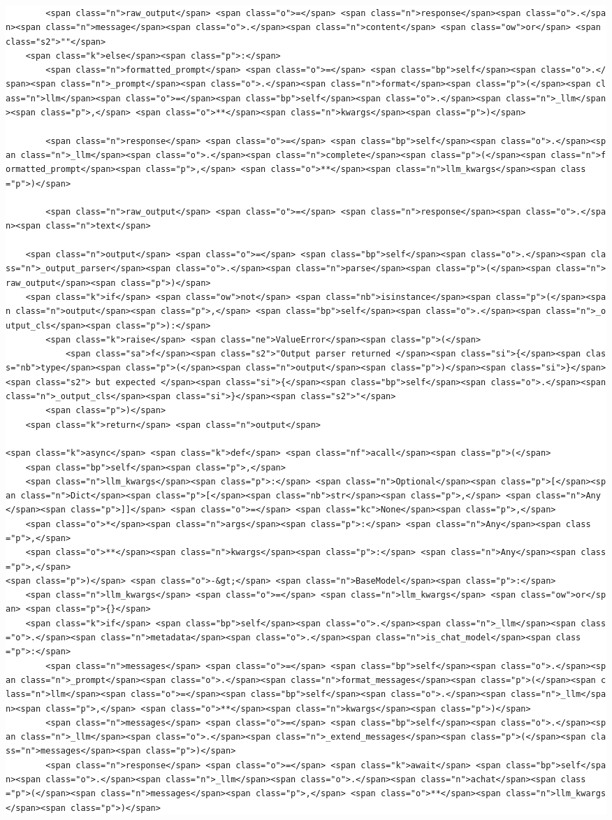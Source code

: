             <span class="n">raw_output</span> <span class="o">=</span> <span class="n">response</span><span class="o">.</span><span class="n">message</span><span class="o">.</span><span class="n">content</span> <span class="ow">or</span> <span class="s2">""</span>
        <span class="k">else</span><span class="p">:</span>
            <span class="n">formatted_prompt</span> <span class="o">=</span> <span class="bp">self</span><span class="o">.</span><span class="n">_prompt</span><span class="o">.</span><span class="n">format</span><span class="p">(</span><span class="n">llm</span><span class="o">=</span><span class="bp">self</span><span class="o">.</span><span class="n">_llm</span><span class="p">,</span> <span class="o">**</span><span class="n">kwargs</span><span class="p">)</span>

            <span class="n">response</span> <span class="o">=</span> <span class="bp">self</span><span class="o">.</span><span class="n">_llm</span><span class="o">.</span><span class="n">complete</span><span class="p">(</span><span class="n">formatted_prompt</span><span class="p">,</span> <span class="o">**</span><span class="n">llm_kwargs</span><span class="p">)</span>

            <span class="n">raw_output</span> <span class="o">=</span> <span class="n">response</span><span class="o">.</span><span class="n">text</span>

        <span class="n">output</span> <span class="o">=</span> <span class="bp">self</span><span class="o">.</span><span class="n">_output_parser</span><span class="o">.</span><span class="n">parse</span><span class="p">(</span><span class="n">raw_output</span><span class="p">)</span>
        <span class="k">if</span> <span class="ow">not</span> <span class="nb">isinstance</span><span class="p">(</span><span class="n">output</span><span class="p">,</span> <span class="bp">self</span><span class="o">.</span><span class="n">_output_cls</span><span class="p">):</span>
            <span class="k">raise</span> <span class="ne">ValueError</span><span class="p">(</span>
                <span class="sa">f</span><span class="s2">"Output parser returned </span><span class="si">{</span><span class="nb">type</span><span class="p">(</span><span class="n">output</span><span class="p">)</span><span class="si">}</span><span class="s2"> but expected </span><span class="si">{</span><span class="bp">self</span><span class="o">.</span><span class="n">_output_cls</span><span class="si">}</span><span class="s2">"</span>
            <span class="p">)</span>
        <span class="k">return</span> <span class="n">output</span>

    <span class="k">async</span> <span class="k">def</span> <span class="nf">acall</span><span class="p">(</span>
        <span class="bp">self</span><span class="p">,</span>
        <span class="n">llm_kwargs</span><span class="p">:</span> <span class="n">Optional</span><span class="p">[</span><span class="n">Dict</span><span class="p">[</span><span class="nb">str</span><span class="p">,</span> <span class="n">Any</span><span class="p">]]</span> <span class="o">=</span> <span class="kc">None</span><span class="p">,</span>
        <span class="o">*</span><span class="n">args</span><span class="p">:</span> <span class="n">Any</span><span class="p">,</span>
        <span class="o">**</span><span class="n">kwargs</span><span class="p">:</span> <span class="n">Any</span><span class="p">,</span>
    <span class="p">)</span> <span class="o">-&gt;</span> <span class="n">BaseModel</span><span class="p">:</span>
        <span class="n">llm_kwargs</span> <span class="o">=</span> <span class="n">llm_kwargs</span> <span class="ow">or</span> <span class="p">{}</span>
        <span class="k">if</span> <span class="bp">self</span><span class="o">.</span><span class="n">_llm</span><span class="o">.</span><span class="n">metadata</span><span class="o">.</span><span class="n">is_chat_model</span><span class="p">:</span>
            <span class="n">messages</span> <span class="o">=</span> <span class="bp">self</span><span class="o">.</span><span class="n">_prompt</span><span class="o">.</span><span class="n">format_messages</span><span class="p">(</span><span class="n">llm</span><span class="o">=</span><span class="bp">self</span><span class="o">.</span><span class="n">_llm</span><span class="p">,</span> <span class="o">**</span><span class="n">kwargs</span><span class="p">)</span>
            <span class="n">messages</span> <span class="o">=</span> <span class="bp">self</span><span class="o">.</span><span class="n">_llm</span><span class="o">.</span><span class="n">_extend_messages</span><span class="p">(</span><span class="n">messages</span><span class="p">)</span>
            <span class="n">response</span> <span class="o">=</span> <span class="k">await</span> <span class="bp">self</span><span class="o">.</span><span class="n">_llm</span><span class="o">.</span><span class="n">achat</span><span class="p">(</span><span class="n">messages</span><span class="p">,</span> <span class="o">**</span><span class="n">llm_kwargs</span><span class="p">)</span>
